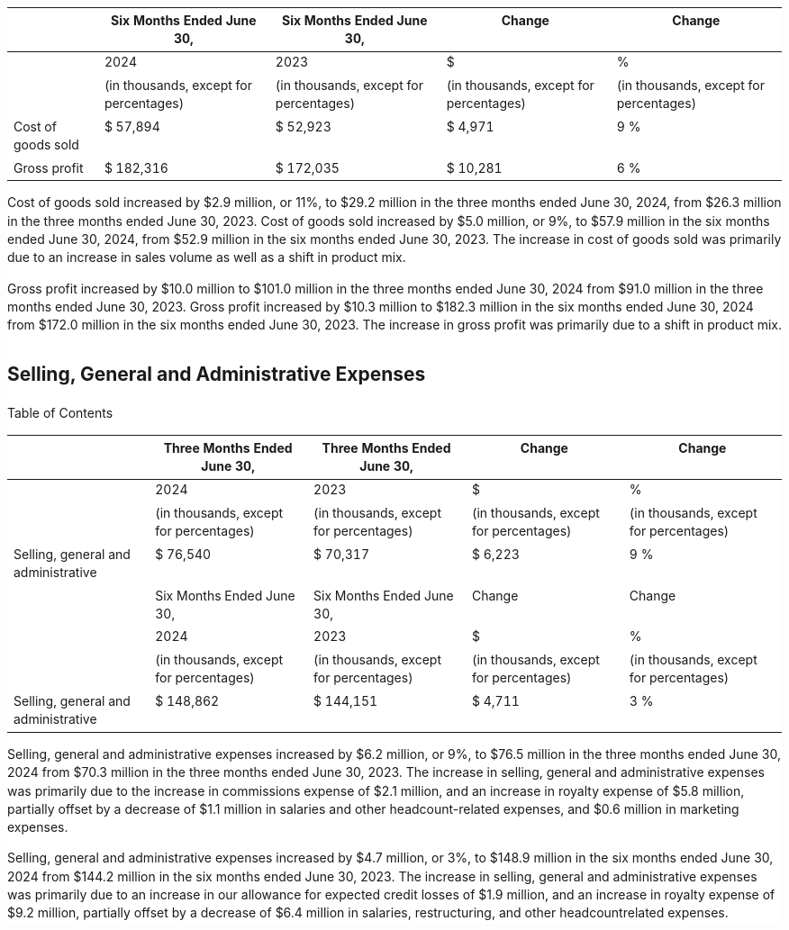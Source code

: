 |                    | Six Months Ended June 30,              | Six Months Ended June 30,              | Change                                 | Change                                 |
|--------------------|----------------------------------------|----------------------------------------|----------------------------------------|----------------------------------------|
|                    | 2024                                   | 2023                                   | $                                      | %                                      |
|                    | (in thousands, except for percentages) | (in thousands, except for percentages) | (in thousands, except for percentages) | (in thousands, except for percentages) |
| Cost of goods sold | $ 57,894                               | $ 52,923                               | $ 4,971                                | 9 %                                    |
| Gross profit       | $ 182,316                              | $ 172,035                              | $ 10,281                               | 6 %                                    |

Cost of goods sold increased by $2.9 million, or 11%, to $29.2 million in the three months ended June 30, 2024, from $26.3 million in the three months ended June 30, 2023. Cost of goods sold increased by $5.0 million, or 9%, to $57.9 million in the six months ended June 30, 2024, from $52.9 million in the six months ended June 30, 2023. The increase in cost of goods sold was primarily due to an increase in sales volume as well as a shift in product mix.

Gross profit increased by $10.0 million to $101.0 million in the three months ended June 30, 2024 from $91.0 million in the three months ended June 30, 2023. Gross profit increased by $10.3 million to $182.3 million in the six months ended June 30, 2024 from $172.0 million in the six months ended June 30, 2023. The increase in gross profit was primarily due to a shift in product mix.

## Selling, General and Administrative Expenses

Table of Contents

|                                     | Three Months Ended June 30,            | Three Months Ended June 30,            | Change                                 | Change                                 |
|-------------------------------------|----------------------------------------|----------------------------------------|----------------------------------------|----------------------------------------|
|                                     | 2024                                   | 2023                                   | $                                      | %                                      |
|                                     | (in thousands, except for percentages) | (in thousands, except for percentages) | (in thousands, except for percentages) | (in thousands, except for percentages) |
| Selling, general and administrative | $ 76,540                               | $ 70,317                               | $ 6,223                                | 9 %                                    |
|                                     | Six Months Ended June 30,              | Six Months Ended June 30,              | Change                                 | Change                                 |
|                                     | 2024                                   | 2023                                   | $                                      | %                                      |
|                                     | (in thousands, except for percentages) | (in thousands, except for percentages) | (in thousands, except for percentages) | (in thousands, except for percentages) |
| Selling, general and administrative | $ 148,862                              | $ 144,151                              | $ 4,711                                | 3 %                                    |

Selling, general and administrative expenses increased by $6.2 million, or 9%, to $76.5 million in the three months ended June 30, 2024 from $70.3 million in the three months ended June 30, 2023. The increase in selling, general and administrative expenses was primarily due to the increase in commissions expense of $2.1 million, and an increase in royalty expense of $5.8 million, partially offset by a decrease of $1.1 million in salaries and other headcount-related expenses, and $0.6 million in marketing expenses.

Selling, general and administrative expenses increased by $4.7 million, or 3%, to $148.9 million in the six months ended June 30, 2024 from $144.2 million in the six months ended June 30, 2023. The increase in selling, general and administrative expenses was primarily due to an increase in our allowance for expected credit losses of $1.9 million, and an increase in royalty expense of $9.2 million, partially offset by a decrease of $6.4 million in salaries, restructuring, and other headcountrelated expenses.
